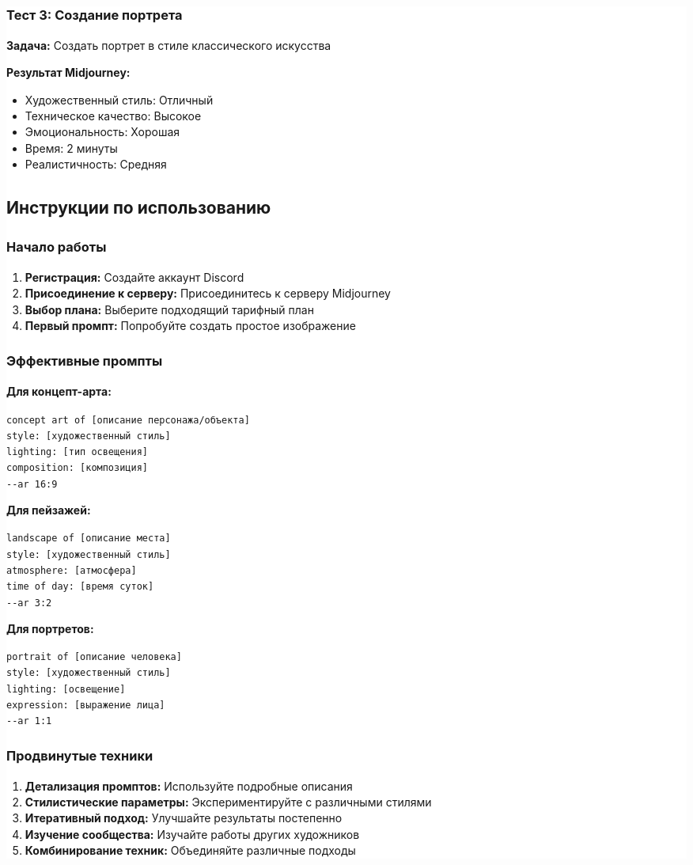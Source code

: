 ### Тест 3: Создание портрета

**Задача:** Создать портрет в стиле классического искусства

**Результат Midjourney:**
- Художественный стиль: Отличный
- Техническое качество: Высокое
- Эмоциональность: Хорошая
- Время: 2 минуты
- Реалистичность: Средняя

## Инструкции по использованию

### Начало работы

1. **Регистрация:** Создайте аккаунт Discord
2. **Присоединение к серверу:** Присоединитесь к серверу Midjourney
3. **Выбор плана:** Выберите подходящий тарифный план
4. **Первый промпт:** Попробуйте создать простое изображение

### Эффективные промпты

**Для концепт-арта:**
```
concept art of [описание персонажа/объекта]
style: [художественный стиль]
lighting: [тип освещения]
composition: [композиция]
--ar 16:9
```

**Для пейзажей:**
```
landscape of [описание места]
style: [художественный стиль]
atmosphere: [атмосфера]
time of day: [время суток]
--ar 3:2
```

**Для портретов:**
```
portrait of [описание человека]
style: [художественный стиль]
lighting: [освещение]
expression: [выражение лица]
--ar 1:1
```

### Продвинутые техники

1. **Детализация промптов:** Используйте подробные описания
2. **Стилистические параметры:** Экспериментируйте с различными стилями
3. **Итеративный подход:** Улучшайте результаты постепенно
4. **Изучение сообщества:** Изучайте работы других художников
5. **Комбинирование техник:** Объединяйте различные подходы
